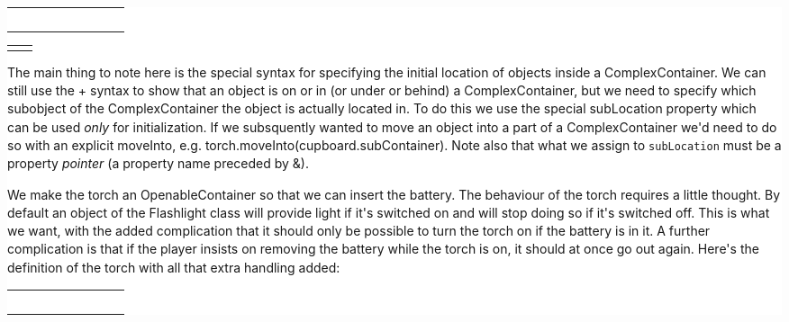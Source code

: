 <table data-border="0" data-cellpadding="0" data-cellspacing="0">
<colgroup>
<col style="width: 50%" />
<col style="width: 50%" />
</colgroup>
<tbody>
<tr data-valign="TOP">
<td width="51"></td>
<td> <br />
</td>
</tr>
</tbody>
</table>

|     |     |
|-----|-----|
|     |     |

The main thing to note here is the special syntax for specifying the
initial location of objects inside a ComplexContainer. We can still use
the + syntax to show that an object is on or in (or under or behind) a
ComplexContainer, but we need to specify which subobject of the
ComplexContainer the object is actually located in. To do this we use
the special subLocation property which can be used *only* for
initialization. If we subsquently wanted to move an object into a part
of a ComplexContainer we'd need to do so with an explicit moveInto, e.g.
torch.moveInto(cupboard.subContainer). Note also that what we assign to
`subLocation` must be a property *pointer* (a property name preceded by
&).  
  
We make the torch an OpenableContainer so that we can insert the
battery. The behaviour of the torch requires a little thought. By
default an object of the Flashlight class will provide light if it's
switched on and will stop doing so if it's switched off. This is what we
want, with the added complication that it should only be possible to
turn the torch on if the battery is in it. A further complication is
that if the player insists on removing the battery while the torch is
on, it should at once go out again. Here's the definition of the torch
with all that extra handling added:  

<table data-border="0" data-cellpadding="0" data-cellspacing="0">
<colgroup>
<col style="width: 50%" />
<col style="width: 50%" />
</colgroup>
<tbody>
<tr data-valign="TOP">
<td width="51"></td>
<td> <br />
</td>
</tr>
</tbody>
</table>
